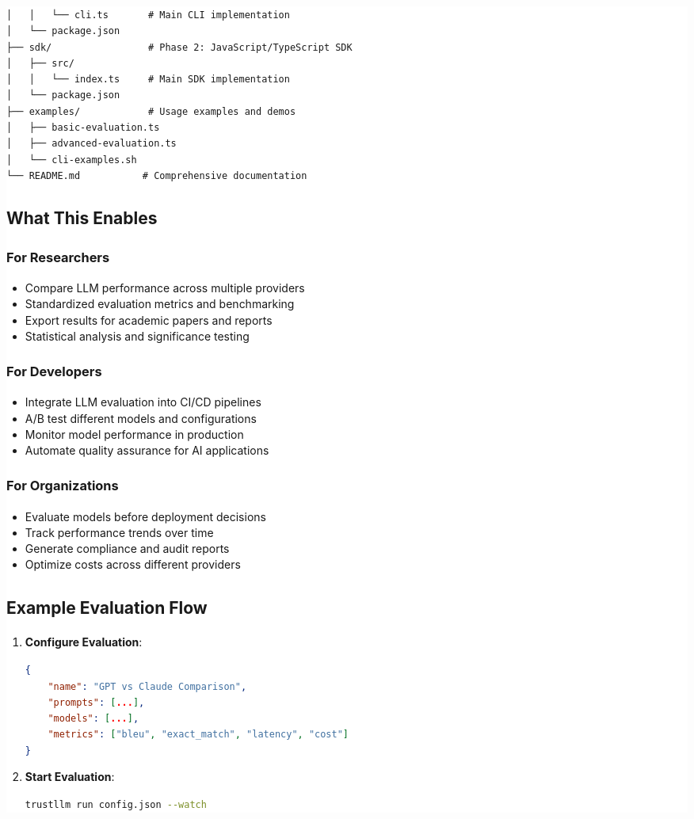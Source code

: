```
│   │   └── cli.ts       # Main CLI implementation
│   └── package.json
├── sdk/                 # Phase 2: JavaScript/TypeScript SDK
│   ├── src/
│   │   └── index.ts     # Main SDK implementation
│   └── package.json
├── examples/            # Usage examples and demos
│   ├── basic-evaluation.ts
│   ├── advanced-evaluation.ts
│   └── cli-examples.sh
└── README.md           # Comprehensive documentation
```

## **What This Enables**

### **For Researchers**
- Compare LLM performance across multiple providers
- Standardized evaluation metrics and benchmarking
- Export results for academic papers and reports
- Statistical analysis and significance testing

### **For Developers**
- Integrate LLM evaluation into CI/CD pipelines
- A/B test different models and configurations
- Monitor model performance in production
- Automate quality assurance for AI applications

### **For Organizations**
- Evaluate models before deployment decisions
- Track performance trends over time
- Generate compliance and audit reports
- Optimize costs across different providers

## **Example Evaluation Flow**

1. **Configure Evaluation**:
     ```json
     {
         "name": "GPT vs Claude Comparison",
         "prompts": [...],
         "models": [...],
         "metrics": ["bleu", "exact_match", "latency", "cost"]
     }
     ```

2. **Start Evaluation**:
     ```bash
     trustllm run config.json --watch
     ```
